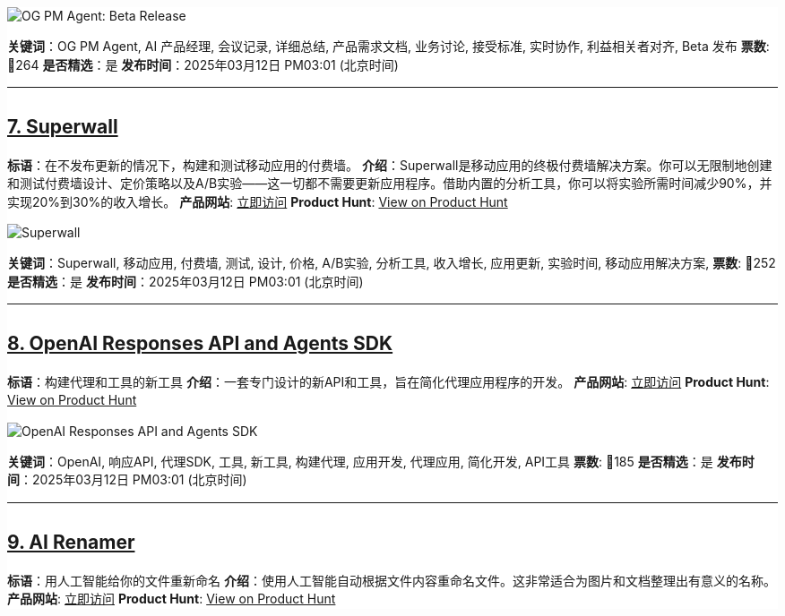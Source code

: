 ![OG PM Agent: Beta Release]()

**关键词**：OG PM Agent, AI 产品经理, 会议记录, 详细总结, 产品需求文档, 业务讨论, 接受标准, 实时协作, 利益相关者对齐, Beta 发布
**票数**: 🔺264
**是否精选**：是
**发布时间**：2025年03月12日 PM03:01 (北京时间)

---

## [7. Superwall](https://www.producthunt.com/posts/superwall?utm_campaign=producthunt-api&utm_medium=api-v2&utm_source=Application%3A+dailyhot+%28ID%3A+133367%29)
**标语**：在不发布更新的情况下，构建和测试移动应用的付费墙。
**介绍**：Superwall是移动应用的终极付费墙解决方案。你可以无限制地创建和测试付费墙设计、定价策略以及A/B实验——这一切都不需要更新应用程序。借助内置的分析工具，你可以将实验所需时间减少90%，并实现20%到30%的收入增长。
**产品网站**: [立即访问](https://www.producthunt.com/r/JEBXUG7IVV3WMG?utm_campaign=producthunt-api&utm_medium=api-v2&utm_source=Application%3A+dailyhot+%28ID%3A+133367%29)
**Product Hunt**: [View on Product Hunt](https://www.producthunt.com/posts/superwall?utm_campaign=producthunt-api&utm_medium=api-v2&utm_source=Application%3A+dailyhot+%28ID%3A+133367%29)

![Superwall]()

**关键词**：Superwall, 移动应用, 付费墙, 测试, 设计, 价格, A/B实验, 分析工具, 收入增长, 应用更新, 实验时间, 移动应用解决方案,
**票数**: 🔺252
**是否精选**：是
**发布时间**：2025年03月12日 PM03:01 (北京时间)

---

## [8. OpenAI Responses API and Agents SDK](https://www.producthunt.com/posts/openai-responses-api-and-agents-sdk?utm_campaign=producthunt-api&utm_medium=api-v2&utm_source=Application%3A+dailyhot+%28ID%3A+133367%29)
**标语**：构建代理和工具的新工具
**介绍**：一套专门设计的新API和工具，旨在简化代理应用程序的开发。
**产品网站**: [立即访问](https://www.producthunt.com/r/7ZEJQUN3IQPUZA?utm_campaign=producthunt-api&utm_medium=api-v2&utm_source=Application%3A+dailyhot+%28ID%3A+133367%29)
**Product Hunt**: [View on Product Hunt](https://www.producthunt.com/posts/openai-responses-api-and-agents-sdk?utm_campaign=producthunt-api&utm_medium=api-v2&utm_source=Application%3A+dailyhot+%28ID%3A+133367%29)

![OpenAI Responses API and Agents SDK]()

**关键词**：OpenAI, 响应API, 代理SDK, 工具, 新工具, 构建代理, 应用开发, 代理应用, 简化开发, API工具
**票数**: 🔺185
**是否精选**：是
**发布时间**：2025年03月12日 PM03:01 (北京时间)

---

## [9. AI Renamer](https://www.producthunt.com/posts/ai-renamer-2?utm_campaign=producthunt-api&utm_medium=api-v2&utm_source=Application%3A+dailyhot+%28ID%3A+133367%29)
**标语**：用人工智能给你的文件重新命名
**介绍**：使用人工智能自动根据文件内容重命名文件。这非常适合为图片和文档整理出有意义的名称。
**产品网站**: [立即访问](https://www.producthunt.com/r/DND2CRR6HKS53X?utm_campaign=producthunt-api&utm_medium=api-v2&utm_source=Application%3A+dailyhot+%28ID%3A+133367%29)
**Product Hunt**: [View on Product Hunt](https://www.producthunt.com/posts/ai-renamer-2?utm_campaign=producthunt-api&utm_medium=api-v2&utm_source=Application%3A+dailyhot+%28ID%3A+133367%29)
